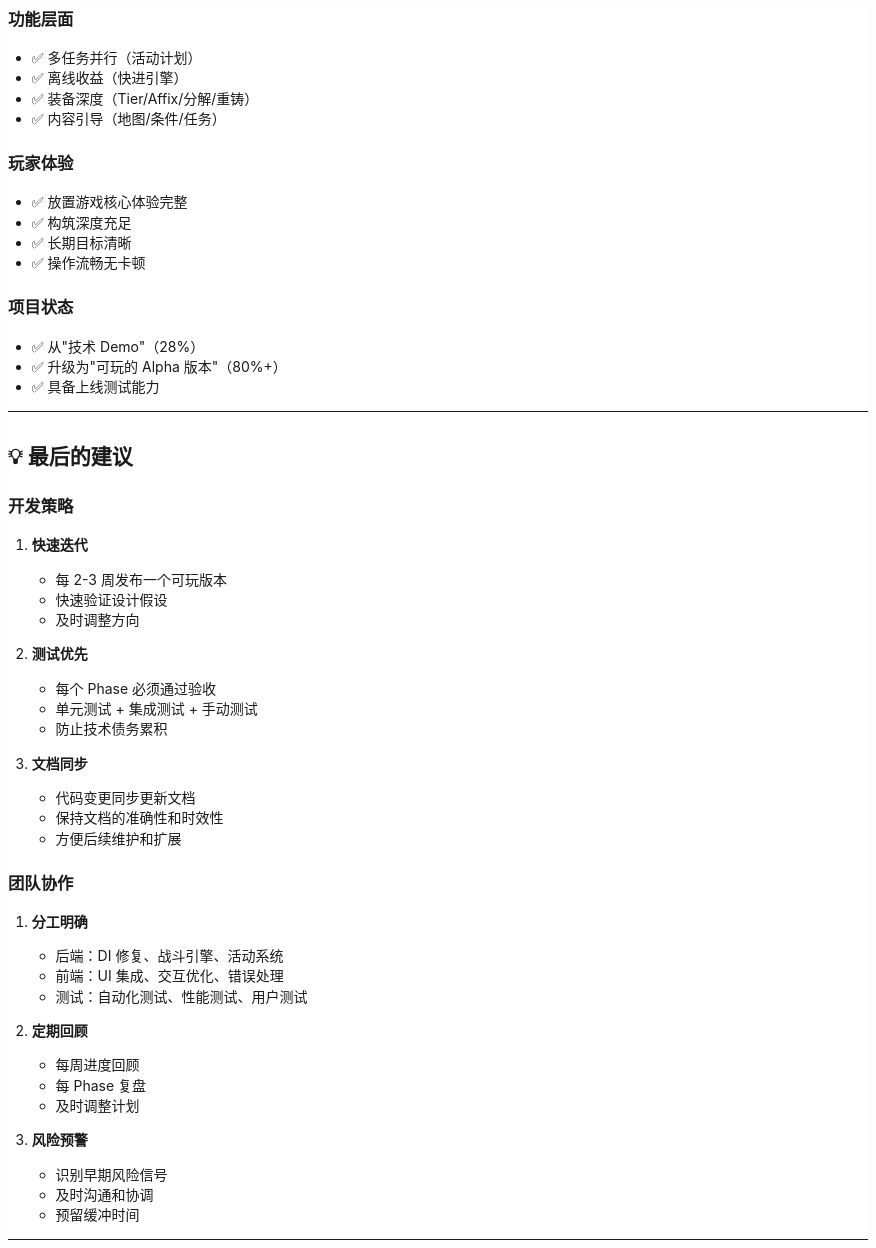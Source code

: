 ### 功能层面
- ✅ 多任务并行（活动计划）
- ✅ 离线收益（快进引擎）
- ✅ 装备深度（Tier/Affix/分解/重铸）
- ✅ 内容引导（地图/条件/任务）

### 玩家体验
- ✅ 放置游戏核心体验完整
- ✅ 构筑深度充足
- ✅ 长期目标清晰
- ✅ 操作流畅无卡顿

### 项目状态
- ✅ 从"技术 Demo"（28%）
- ✅ 升级为"可玩的 Alpha 版本"（80%+）
- ✅ 具备上线测试能力

---

## 💡 最后的建议

### 开发策略

1. **快速迭代**
   - 每 2-3 周发布一个可玩版本
   - 快速验证设计假设
   - 及时调整方向

2. **测试优先**
   - 每个 Phase 必须通过验收
   - 单元测试 + 集成测试 + 手动测试
   - 防止技术债务累积

3. **文档同步**
   - 代码变更同步更新文档
   - 保持文档的准确性和时效性
   - 方便后续维护和扩展

### 团队协作

1. **分工明确**
   - 后端：DI 修复、战斗引擎、活动系统
   - 前端：UI 集成、交互优化、错误处理
   - 测试：自动化测试、性能测试、用户测试

2. **定期回顾**
   - 每周进度回顾
   - 每 Phase 复盘
   - 及时调整计划

3. **风险预警**
   - 识别早期风险信号
   - 及时沟通和协调
   - 预留缓冲时间

---